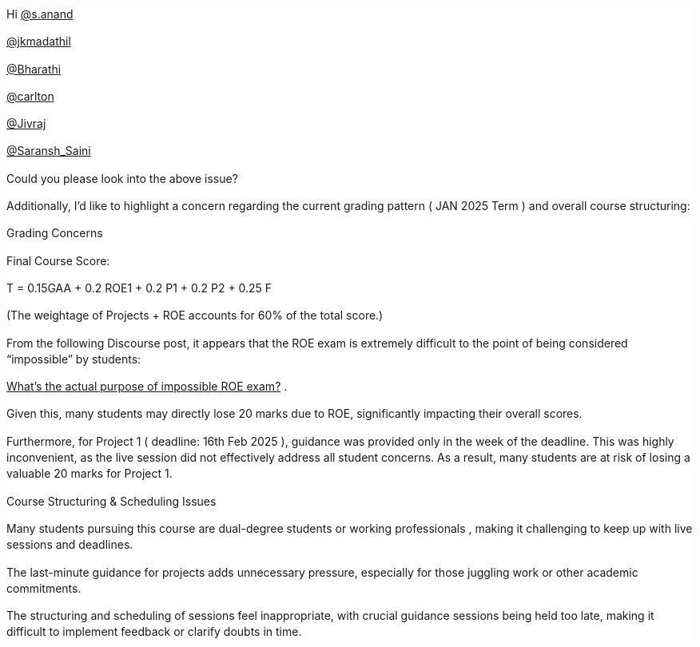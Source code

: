 Hi
[@s.anand](/u/s.anand)

[@jkmadathil](/u/jkmadathil)

[@Bharathi](/u/bharathi)

[@carlton](/u/carlton)

[@Jivraj](/u/jivraj)

[@Saransh_Saini](/u/saransh_saini)

Could you please look into the above issue?

Additionally, I’d like to highlight a concern regarding the current grading pattern ( JAN 2025 Term ) and overall course structuring:

[](#p-599787-grading-concerns-1)
Grading Concerns

Final Course Score:

T = 0.15GAA + 0.2 ROE1 + 0.2 P1 + 0.2 P2 + 0.25 F

(The weightage of Projects + ROE accounts for 60% of the total score.)

From the following Discourse post, it appears that the ROE exam is extremely difficult to the point of being considered “impossible” by students:

[What’s the actual purpose of impossible ROE exam?](https://discourse.onlinedegree.iitm.ac.in/t/whats-the-actual-purpose-of-impossible-roe-exam/99838)
.

Given this, many students may directly lose 20 marks due to ROE, significantly impacting their overall scores.

Furthermore, for Project 1 (
deadline: 16th Feb 2025
), guidance was provided only in the week of the deadline. This was highly inconvenient, as the live session did not effectively address all student concerns. As a result, many students are at risk of losing a valuable 20 marks for Project 1.

[](#p-599787-course-structuring-scheduling-issues-2)
Course Structuring & Scheduling Issues

Many students pursuing this course are
dual-degree students or working professionals
, making it challenging to keep up with live sessions and deadlines.

The
last-minute guidance
 for projects adds unnecessary pressure, especially for those juggling work or other academic commitments.

The
structuring and scheduling of sessions
 feel inappropriate, with crucial guidance sessions being held too late, making it difficult to implement feedback or clarify doubts in time.
